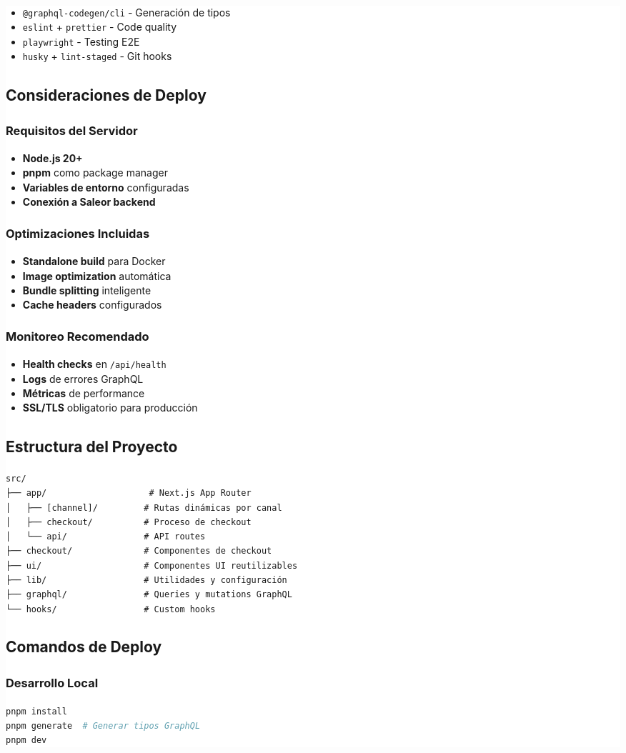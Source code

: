 - `@graphql-codegen/cli` - Generación de tipos
- `eslint` + `prettier` - Code quality
- `playwright` - Testing E2E
- `husky` + `lint-staged` - Git hooks

## Consideraciones de Deploy

### Requisitos del Servidor

- **Node.js 20+**
- **pnpm** como package manager
- **Variables de entorno** configuradas
- **Conexión a Saleor backend**

### Optimizaciones Incluidas

- **Standalone build** para Docker
- **Image optimization** automática
- **Bundle splitting** inteligente
- **Cache headers** configurados

### Monitoreo Recomendado

- **Health checks** en `/api/health`
- **Logs** de errores GraphQL
- **Métricas** de performance
- **SSL/TLS** obligatorio para producción

## Estructura del Proyecto

```
src/
├── app/                    # Next.js App Router
│   ├── [channel]/         # Rutas dinámicas por canal
│   ├── checkout/          # Proceso de checkout
│   └── api/               # API routes
├── checkout/              # Componentes de checkout
├── ui/                    # Componentes UI reutilizables
├── lib/                   # Utilidades y configuración
├── graphql/               # Queries y mutations GraphQL
└── hooks/                 # Custom hooks
```

## Comandos de Deploy

### Desarrollo Local

```bash
pnpm install
pnpm generate  # Generar tipos GraphQL
pnpm dev
```
